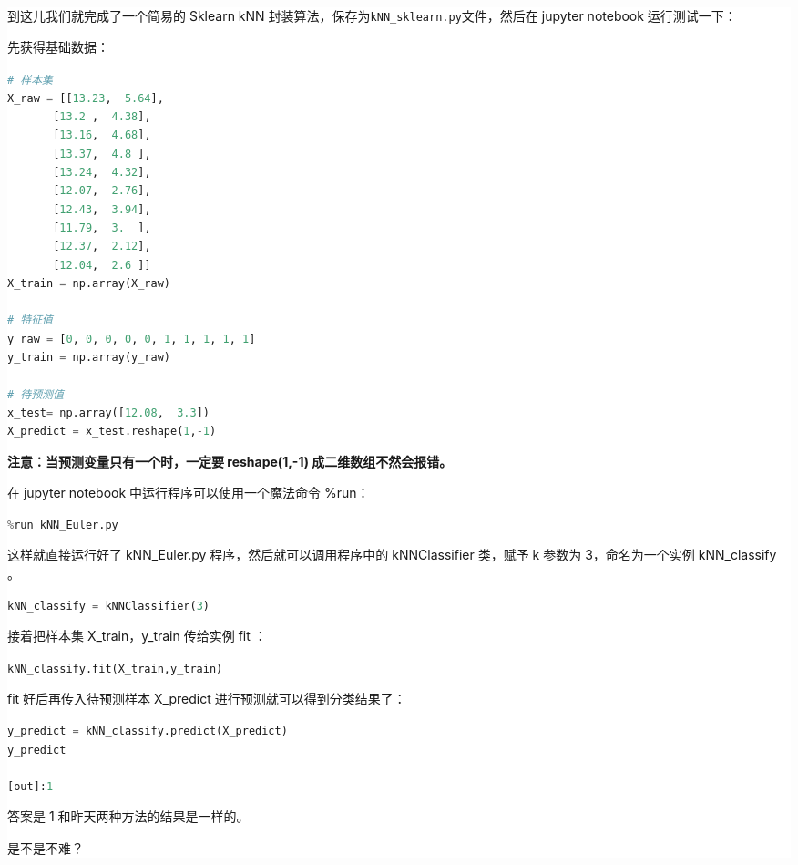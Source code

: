 到这儿我们就完成了一个简易的 Sklearn kNN 封装算法，保存为`kNN_sklearn.py`文件，然后在 jupyter notebook 运行测试一下：

先获得基础数据：

```python
# 样本集
X_raw = [[13.23,  5.64],
       [13.2 ,  4.38],
       [13.16,  4.68],
       [13.37,  4.8 ],
       [13.24,  4.32],
       [12.07,  2.76],
       [12.43,  3.94],
       [11.79,  3.  ],
       [12.37,  2.12],
       [12.04,  2.6 ]]
X_train = np.array(X_raw)

# 特征值
y_raw = [0, 0, 0, 0, 0, 1, 1, 1, 1, 1]
y_train = np.array(y_raw)

# 待预测值
x_test= np.array([12.08,  3.3])
X_predict = x_test.reshape(1,-1) 
```

**注意：当预测变量只有一个时，一定要 reshape(1,-1) 成二维数组不然会报错。**

在 jupyter notebook 中运行程序可以使用一个魔法命令 %run：

```python
%run kNN_Euler.py
```

这样就直接运行好了 kNN_Euler.py 程序，然后就可以调用程序中的 kNNClassifier 类，赋予 k 参数为 3，命名为一个实例 kNN_classify 。

```python
kNN_classify = kNNClassifier(3)
```

接着把样本集 X_train，y_train 传给实例 fit ：

```python
kNN_classify.fit(X_train,y_train)
```

fit 好后再传入待预测样本 X_predict 进行预测就可以得到分类结果了：

```python
y_predict = kNN_classify.predict(X_predict)
y_predict

[out]:1
```

答案是 1 和昨天两种方法的结果是一样的。

是不是不难？
